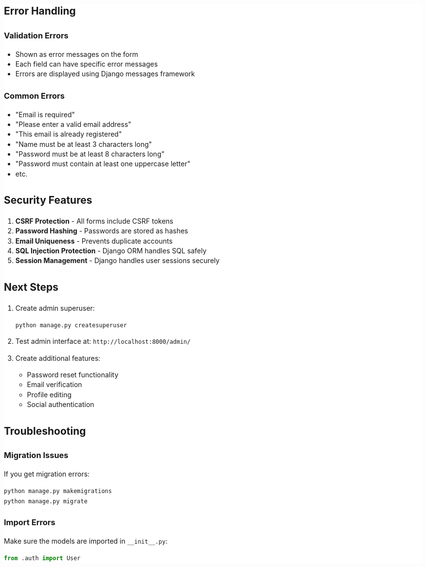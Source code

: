 ## Error Handling

### Validation Errors
- Shown as error messages on the form
- Each field can have specific error messages
- Errors are displayed using Django messages framework

### Common Errors
- "Email is required"
- "Please enter a valid email address"
- "This email is already registered"
- "Name must be at least 3 characters long"
- "Password must be at least 8 characters long"
- "Password must contain at least one uppercase letter"
- etc.

## Security Features

1. **CSRF Protection** - All forms include CSRF tokens
2. **Password Hashing** - Passwords are stored as hashes
3. **Email Uniqueness** - Prevents duplicate accounts
4. **SQL Injection Protection** - Django ORM handles SQL safely
5. **Session Management** - Django handles user sessions securely

## Next Steps

1. Create admin superuser:
   ```bash
   python manage.py createsuperuser
   ```

2. Test admin interface at: `http://localhost:8000/admin/`

3. Create additional features:
   - Password reset functionality
   - Email verification
   - Profile editing
   - Social authentication

## Troubleshooting

### Migration Issues
If you get migration errors:
```bash
python manage.py makemigrations
python manage.py migrate
```

### Import Errors
Make sure the models are imported in `__init__.py`:
```python
from .auth import User
```
